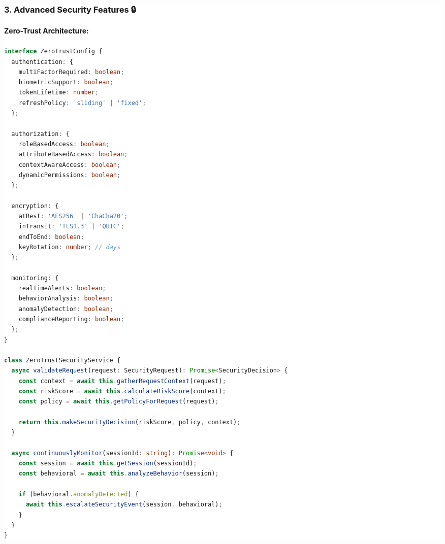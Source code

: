 ### **3. Advanced Security Features** 🔒

#### **Zero-Trust Architecture:**
```typescript
interface ZeroTrustConfig {
  authentication: {
    multiFactorRequired: boolean;
    biometricSupport: boolean;
    tokenLifetime: number;
    refreshPolicy: 'sliding' | 'fixed';
  };
  
  authorization: {
    roleBasedAccess: boolean;
    attributeBasedAccess: boolean;
    contextAwareAccess: boolean;
    dynamicPermissions: boolean;
  };
  
  encryption: {
    atRest: 'AES256' | 'ChaCha20';
    inTransit: 'TLS1.3' | 'QUIC';
    endToEnd: boolean;
    keyRotation: number; // days
  };
  
  monitoring: {
    realTimeAlerts: boolean;
    behaviorAnalysis: boolean;
    anomalyDetection: boolean;
    complianceReporting: boolean;
  };
}

class ZeroTrustSecurityService {
  async validateRequest(request: SecurityRequest): Promise<SecurityDecision> {
    const context = await this.gatherRequestContext(request);
    const riskScore = await this.calculateRiskScore(context);
    const policy = await this.getPolicyForRequest(request);
    
    return this.makeSecurityDecision(riskScore, policy, context);
  }
  
  async continuouslyMonitor(sessionId: string): Promise<void> {
    const session = await this.getSession(sessionId);
    const behavioral = await this.analyzeBehavior(session);
    
    if (behavioral.anomalyDetected) {
      await this.escalateSecurityEvent(session, behavioral);
    }
  }
}
```

